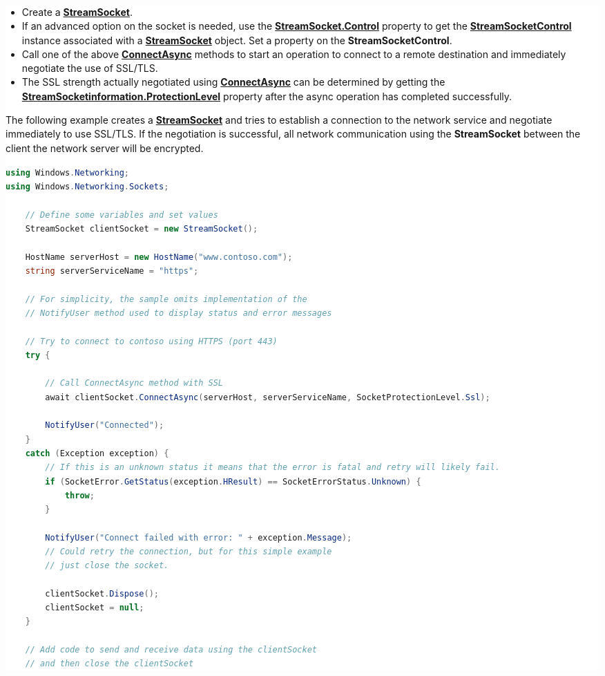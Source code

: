 -   Create a [**StreamSocket**](https://msdn.microsoft.com/library/windows/apps/br226882).
-   If an advanced option on the socket is needed, use the [**StreamSocket.Control**](https://msdn.microsoft.com/library/windows/apps/br226917) property to get the [**StreamSocketControl**](https://msdn.microsoft.com/library/windows/apps/br226893) instance associated with a [**StreamSocket**](https://msdn.microsoft.com/library/windows/apps/br226882) object. Set a property on the **StreamSocketControl**.
-   Call one of the above [**ConnectAsync**](https://msdn.microsoft.com/library/windows/apps/hh701504) methods to start an operation to connect to a remote destination and immediately negotiate the use of SSL/TLS.
-   The SSL strength actually negotiated using [**ConnectAsync**](https://msdn.microsoft.com/library/windows/apps/hh701504) can be determined by getting the [**StreamSocketinformation.ProtectionLevel**](https://msdn.microsoft.com/library/windows/apps/hh967868) property after the async operation has completed successfully.

The following example creates a [**StreamSocket**](https://msdn.microsoft.com/library/windows/apps/br226882) and tries to establish a connection to the network service and negotiate immediately to use SSL/TLS. If the negotiation is successful, all network communication using the **StreamSocket** between the client the network server will be encrypted.

```csharp
using Windows.Networking;
using Windows.Networking.Sockets;

    // Define some variables and set values
    StreamSocket clientSocket = new StreamSocket();
     
    HostName serverHost = new HostName("www.contoso.com");
    string serverServiceName = "https";
    
    // For simplicity, the sample omits implementation of the
    // NotifyUser method used to display status and error messages 
    
    // Try to connect to contoso using HTTPS (port 443)
    try {

        // Call ConnectAsync method with SSL
        await clientSocket.ConnectAsync(serverHost, serverServiceName, SocketProtectionLevel.Ssl);

        NotifyUser("Connected");
    }
    catch (Exception exception) {
        // If this is an unknown status it means that the error is fatal and retry will likely fail.
        if (SocketError.GetStatus(exception.HResult) == SocketErrorStatus.Unknown) {
            throw;
        }
        
        NotifyUser("Connect failed with error: " + exception.Message);
        // Could retry the connection, but for this simple example
        // just close the socket.
        
        clientSocket.Dispose();
        clientSocket = null; 
    }
           
    // Add code to send and receive data using the clientSocket
    // and then close the clientSocket
```
